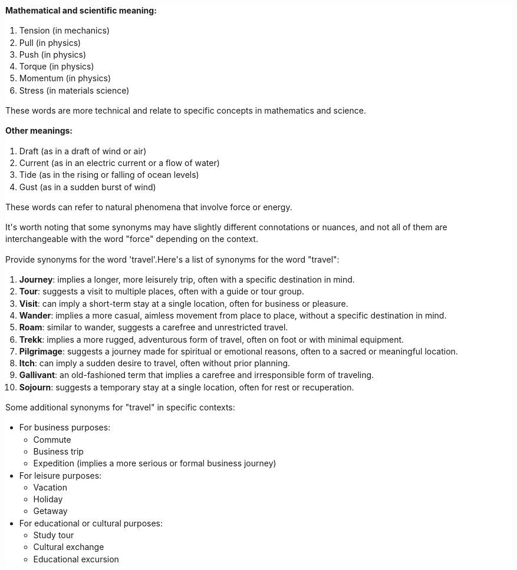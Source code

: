 **Mathematical and scientific meaning:**

1. Tension (in mechanics)
2. Pull (in physics)
3. Push (in physics)
4. Torque (in physics)
5. Momentum (in physics)
6. Stress (in materials science)

These words are more technical and relate to specific concepts in mathematics and science.

**Other meanings:**

1. Draft (as in a draft of wind or air)
2. Current (as in an electric current or a flow of water)
3. Tide (as in the rising or falling of ocean levels)
4. Gust (as in a sudden burst of wind)

These words can refer to natural phenomena that involve force or energy.

It's worth noting that some synonyms may have slightly different connotations or nuances, and not all of them are interchangeable with the word "force" depending on the context.
<end>

Provide synonyms for the word 'travel'.<start>Here's a list of synonyms for the word "travel":

1. **Journey**: implies a longer, more leisurely trip, often with a specific destination in mind.
2. **Tour**: suggests a visit to multiple places, often with a guide or tour group.
3. **Visit**: can imply a short-term stay at a single location, often for business or pleasure.
4. **Wander**: implies a more casual, aimless movement from place to place, without a specific destination in mind.
5. **Roam**: similar to wander, suggests a carefree and unrestricted travel.
6. **Trekk**: implies a more rugged, adventurous form of travel, often on foot or with minimal equipment.
7. **Pilgrimage**: suggests a journey made for spiritual or emotional reasons, often to a sacred or meaningful location.
8. **Itch**: can imply a sudden desire to travel, often without prior planning.
9. **Gallivant**: an old-fashioned term that implies a carefree and irresponsible form of traveling.
10. **Sojourn**: suggests a temporary stay at a single location, often for rest or recuperation.

Some additional synonyms for "travel" in specific contexts:

* For business purposes:
	+ Commute
	+ Business trip
	+ Expedition (implies a more serious or formal business journey)
* For leisure purposes:
	+ Vacation
	+ Holiday
	+ Getaway
* For educational or cultural purposes:
	+ Study tour
	+ Cultural exchange
	+ Educational excursion
